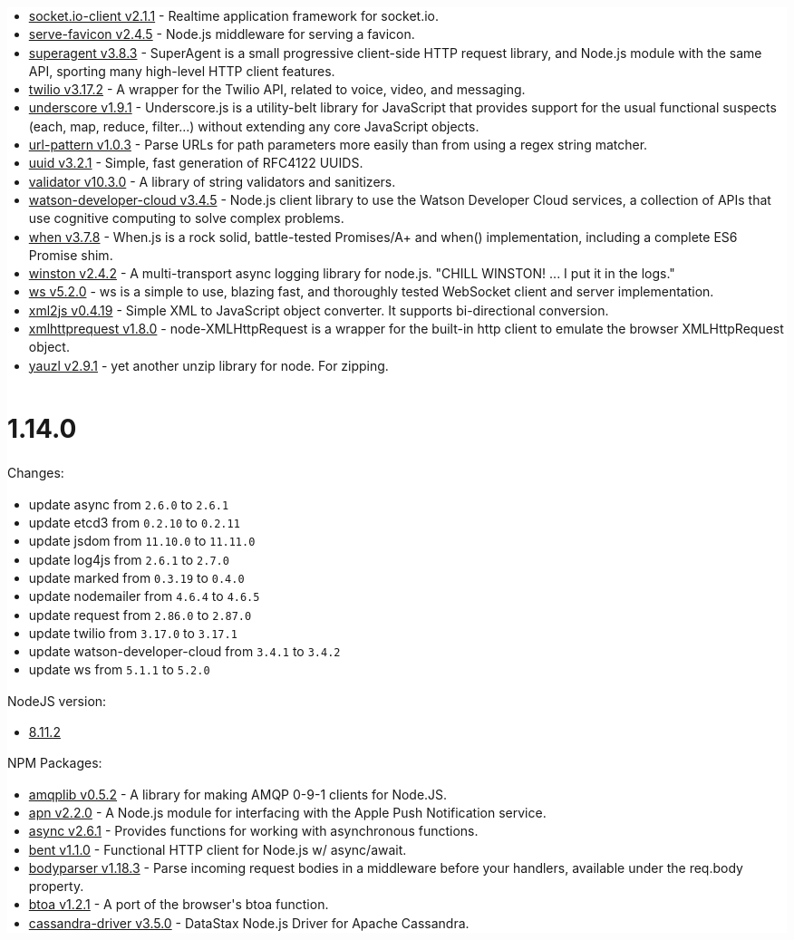   - [socket.io-client v2.1.1](https://www.npmjs.com/package/socket.io-client) - Realtime application framework for socket.io.
  - [serve-favicon v2.4.5](https://www.npmjs.com/package/serve-favicon) - Node.js middleware for serving a favicon.
  - [superagent v3.8.3](https://www.npmjs.com/package/superagent) - SuperAgent is a small progressive client-side HTTP request library, and Node.js module with the same API, sporting many high-level HTTP client features.
  - [twilio v3.17.2](https://www.npmjs.com/package/twilio) - A wrapper for the Twilio API, related to voice, video, and messaging.
  - [underscore v1.9.1](https://www.npmjs.com/package/underscore) - Underscore.js is a utility-belt library for JavaScript that provides support for the usual functional suspects (each, map, reduce, filter...) without extending any core JavaScript objects.
  - [url-pattern v1.0.3](https://www.npmjs.com/package/url-pattern) - Parse URLs for path parameters more easily than from using a regex string matcher.
  - [uuid v3.2.1](https://www.npmjs.com/package/uuid) - Simple, fast generation of RFC4122 UUIDS.
  - [validator v10.3.0](https://www.npmjs.com/package/validator) - A library of string validators and sanitizers.
  - [watson-developer-cloud v3.4.5](https://www.npmjs.com/package/watson-developer-cloud) - Node.js client library to use the Watson Developer Cloud services, a collection of APIs that use cognitive computing to solve complex problems.
  - [when v3.7.8](https://www.npmjs.com/package/when) - When.js is a rock solid, battle-tested Promises/A+ and when() implementation, including a complete ES6 Promise shim.
  - [winston v2.4.2](https://www.npmjs.com/package/winston) - A multi-transport async logging library for node.js. "CHILL WINSTON! ... I put it in the logs."
  - [ws v5.2.0](https://www.npmjs.com/package/ws) - ws is a simple to use, blazing fast, and thoroughly tested WebSocket client and server implementation.
  - [xml2js v0.4.19](https://www.npmjs.com/package/xml2js) - Simple XML to JavaScript object converter. It supports bi-directional conversion.
  - [xmlhttprequest v1.8.0](https://www.npmjs.com/package/xmlhttprequest) - node-XMLHttpRequest is a wrapper for the built-in http client to emulate the browser XMLHttpRequest object.
  - [yauzl v2.9.1](https://www.npmjs.com/package/yauzl) - yet another unzip library for node. For zipping.

# 1.14.0
Changes:
  - update async from `2.6.0` to `2.6.1`
  - update etcd3 from `0.2.10` to `0.2.11`
  - update jsdom from `11.10.0` to `11.11.0`
  - update log4js from `2.6.1` to `2.7.0`
  - update marked from `0.3.19` to `0.4.0`
  - update nodemailer from `4.6.4` to `4.6.5`
  - update request from `2.86.0` to `2.87.0`
  - update twilio from `3.17.0` to `3.17.1`
  - update watson-developer-cloud from `3.4.1` to `3.4.2`
  - update ws from `5.1.1` to `5.2.0`

NodeJS version:
  - [8.11.2](https://nodejs.org/en/blog/release/v8.11.2)

NPM Packages:
  - [amqplib v0.5.2](https://www.npmjs.com/package/amqplib) - A library for making AMQP 0-9-1 clients for Node.JS.
  - [apn v2.2.0](https://www.npmjs.com/package/apn) - A Node.js module for interfacing with the Apple Push Notification service.
  - [async v2.6.1](https://www.npmjs.com/package/async) - Provides functions for working with asynchronous functions.
  - [bent v1.1.0](https://www.npmjs.com/package/bent) - Functional HTTP client for Node.js w/ async/await.
  - [bodyparser v1.18.3](https://www.npmjs.com/package/body-parser) - Parse incoming request bodies in a middleware before your handlers, available under the req.body property.
  - [btoa v1.2.1](https://www.npmjs.com/package/btoa) - A port of the browser's btoa function.
  - [cassandra-driver v3.5.0](https://www.npmjs.com/package/cassandra-driver) - DataStax Node.js Driver for Apache Cassandra.
